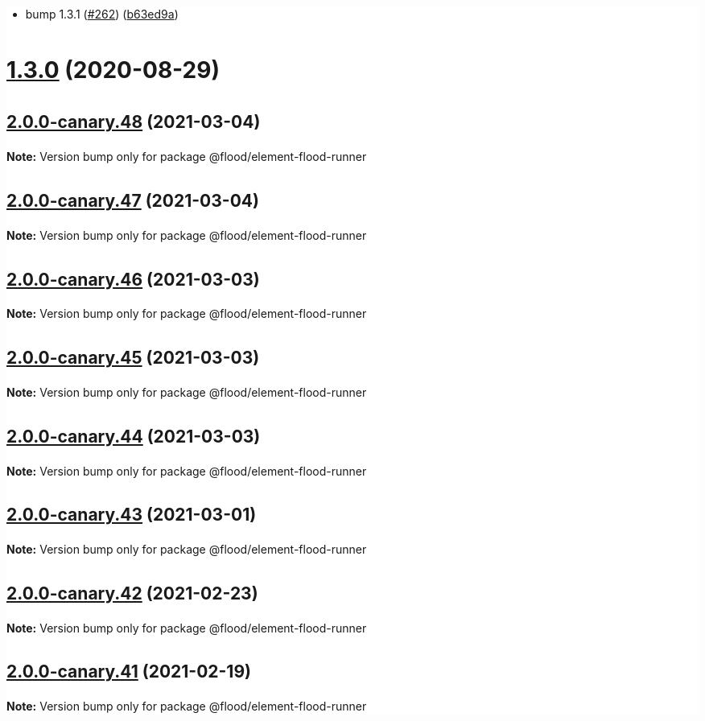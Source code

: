 * bump 1.3.1 ([#262](https://github.com/flood-io/element/issues/262)) ([b63ed9a](https://github.com/flood-io/element/commit/b63ed9a0d27e1184e377e7f28852fb70a1895d73))



# [1.3.0](https://github.com/flood-io/element/compare/v1.3.0-beta.26...v1.3.0) (2020-08-29)





## [2.0.0-canary.48](https://github.com/flood-io/element/compare/v2.0.0-canary.47...v2.0.0-canary.48) (2021-03-04)

**Note:** Version bump only for package @flood/element-flood-runner

## [2.0.0-canary.47](https://github.com/flood-io/element/compare/v2.0.0-canary.46...v2.0.0-canary.47) (2021-03-04)

**Note:** Version bump only for package @flood/element-flood-runner

## [2.0.0-canary.46](https://github.com/flood-io/element/compare/v2.0.0-canary.45...v2.0.0-canary.46) (2021-03-03)

**Note:** Version bump only for package @flood/element-flood-runner

## [2.0.0-canary.45](https://github.com/flood-io/element/compare/v2.0.0-canary.44...v2.0.0-canary.45) (2021-03-03)

**Note:** Version bump only for package @flood/element-flood-runner

## [2.0.0-canary.44](https://github.com/flood-io/element/compare/v2.0.0-canary.43...v2.0.0-canary.44) (2021-03-03)

**Note:** Version bump only for package @flood/element-flood-runner

## [2.0.0-canary.43](https://github.com/flood-io/element/compare/v2.0.0-canary.42...v2.0.0-canary.43) (2021-03-01)

**Note:** Version bump only for package @flood/element-flood-runner

## [2.0.0-canary.42](https://github.com/flood-io/element/compare/v2.0.0-canary.41...v2.0.0-canary.42) (2021-02-23)

**Note:** Version bump only for package @flood/element-flood-runner

## [2.0.0-canary.41](https://github.com/flood-io/element/compare/v2.0.0-canary.40...v2.0.0-canary.41) (2021-02-19)

**Note:** Version bump only for package @flood/element-flood-runner
